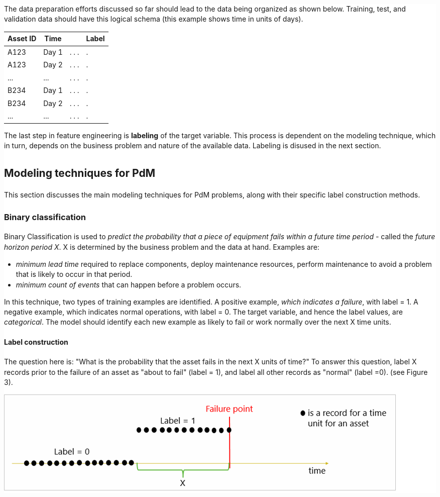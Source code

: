 The data preparation efforts discussed so far should lead to the data being organized as shown below. Training, test, and validation data should have this logical schema (this example shows time in units of days). 

| Asset ID | Time | <Feature Columns> | Label |
| ---- | ---- | --- | --- |
| A123 |Day 1 | . . . | . |
| A123 |Day 2 | . . . | . |
| ...  |...   | . . . | . |
| B234 |Day 1 | . . . | . |
| B234 |Day 2 | . . . | . |
| ...  |...   | . . . | . |

The last step in feature engineering is **labeling** of the target variable. This process is dependent on the modeling technique, which in turn, depends on the business problem and nature of the available data. Labeling is disused in the next section.

## Modeling techniques for PdM

This section discusses the main modeling techniques for PdM problems, along with their specific label construction methods.

### Binary classification
Binary Classification is used to _predict the probability that a piece of equipment fails within a future time period_ - called the _future horizon period X_. X is determined by the business problem and the data at hand. Examples are:
- _minimum lead time_ required to replace components, deploy maintenance resources, perform  maintenance to avoid a problem that is likely to occur in that period.
- _minimum count of events_ that can happen before a problem occurs.

In this technique, two types of training examples are identified. A positive example, _which indicates a failure_, with label = 1. A negative example, which indicates normal operations, with  label = 0. The target variable, and hence the label values, are _categorical_. The model should identify each new example as likely to fail or work normally over the next X time units.

#### Label construction
The question here is: "What is the probability that the asset fails in the next X units of time?" To answer this question, label X records prior to the failure of an asset as "about to fail" (label = 1), and label all other records as "normal" (label =0). (see Figure 3).

![Figure 3. Labeling for binary classification](./media/cortana-analytics-playbook-predictive-maintenance/labelling-for-binary-classification.png)
